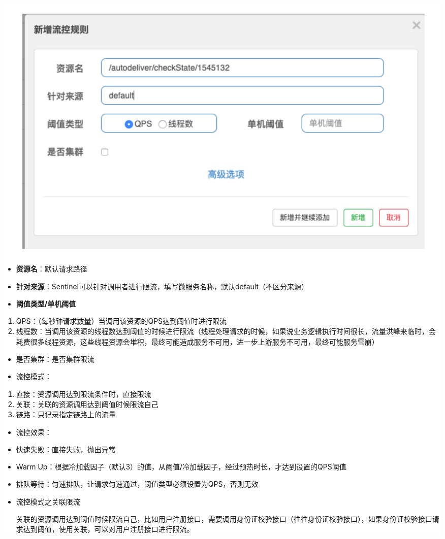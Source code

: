 ![1699089712900](.\assets\1699089712900.png)

- **资源名**：默认请求路径 

- **针对来源**：Sentinel可以针对调⽤者进⾏限流，填写微服务名称，默认default（不区分来源） 

- **阈值类型/单机阈值** 

1. QPS：（每秒钟请求数量）当调⽤该资源的QPS达到阈值时进⾏限流 
2. 线程数：当调用该资源的线程数达到阈值的时候进行限流（线程处理请求的时候，如果说业务逻辑执行时间很长，流量洪峰来临时，会耗费很多线程资源，这些线程资源会堆积，最终可能造成服务不可用，进⼀步上游服务不可⽤，最终可能服务雪崩） 

- 是否集群：是否集群限流 

- 流控模式： 

1. 直接：资源调用达到限流条件时，直接限流 
2. 关联：关联的资源调⽤达到阈值时候限流自己 
3. 链路：只记录指定链路上的流量 

- 流控效果： 

- 快速失败：直接失败，抛出异常

- Warm Up：根据冷加载因⼦（默认3）的值，从阈值/冷加载因⼦，经过预热时长，才达到设置的QPS阈值 

- 排队等待：匀速排队，让请求匀速通过，阈值类型必须设置为QPS，否则⽆效 

- 流控模式之关联限流 

  关联的资源调⽤达到阈值时候限流自己，比如用户注册接口，需要调用身份证校验接口（往往身份证校验接口），如果身份证校验接口请求达到阈值，使用关联，可以对用户注册接口进行限流。
